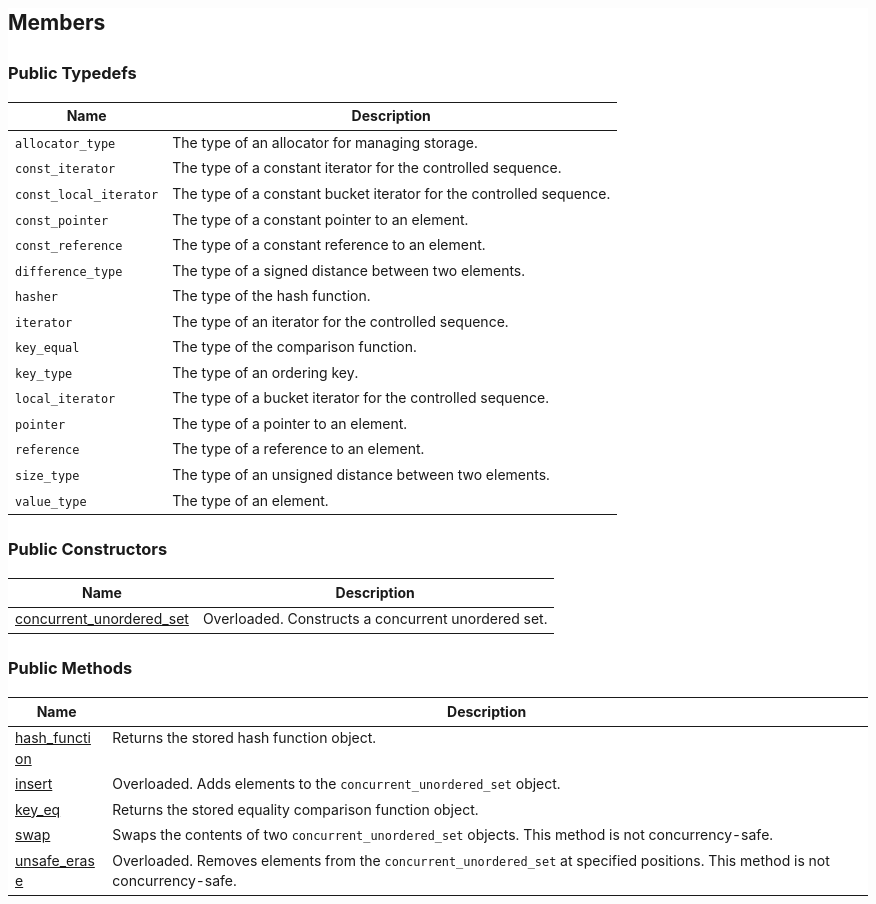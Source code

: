 ## Members

### Public Typedefs

|Name|Description|
|----------|-----------------|
|`allocator_type`|The type of an allocator for managing storage.|
|`const_iterator`|The type of a constant iterator for the controlled sequence.|
|`const_local_iterator`|The type of a constant bucket iterator for the controlled sequence.|
|`const_pointer`|The type of a constant pointer to an element.|
|`const_reference`|The type of a constant reference to an element.|
|`difference_type`|The type of a signed distance between two elements.|
|`hasher`|The type of the hash function.|
|`iterator`|The type of an iterator for the controlled sequence.|
|`key_equal`|The type of the comparison function.|
|`key_type`|The type of an ordering key.|
|`local_iterator`|The type of a bucket iterator for the controlled sequence.|
|`pointer`|The type of a pointer to an element.|
|`reference`|The type of a reference to an element.|
|`size_type`|The type of an unsigned distance between two elements.|
|`value_type`|The type of an element.|

### Public Constructors

|Name|Description|
|----------|-----------------|
|[concurrent_unordered_set](#ctor)|Overloaded. Constructs a concurrent unordered set.|

### Public Methods

|Name|Description|
|----------|-----------------|
|[hash_function](#hash_function)|Returns the stored hash function object.|
|[insert](#insert)|Overloaded. Adds elements to the `concurrent_unordered_set` object.|
|[key_eq](#key_eq)|Returns the stored equality comparison function object.|
|[swap](#swap)|Swaps the contents of two `concurrent_unordered_set` objects. This method is not concurrency-safe.|
|[unsafe_erase](#unsafe_erase)|Overloaded. Removes elements from the `concurrent_unordered_set` at specified positions. This method is not concurrency-safe.|
